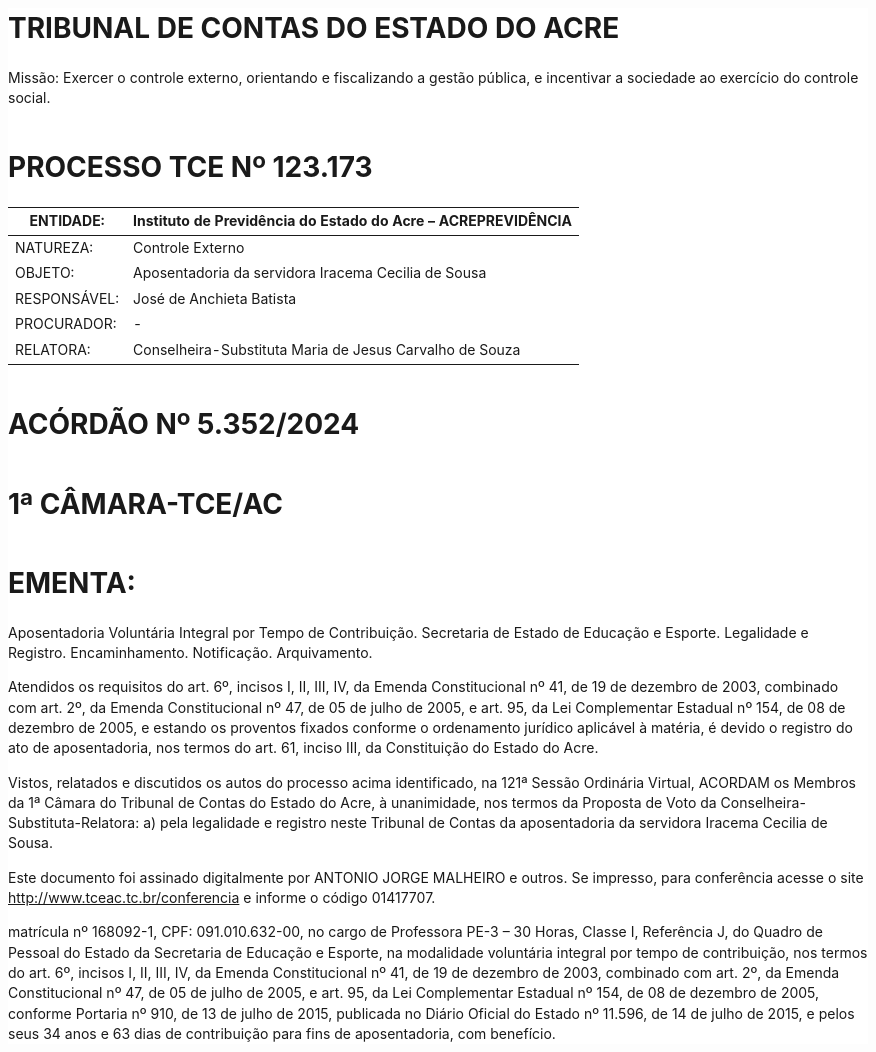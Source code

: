# TRIBUNAL DE CONTAS DO ESTADO DO ACRE

Missão: Exercer o controle externo, orientando e fiscalizando a gestão pública, e incentivar a sociedade ao exercício do controle social.

# PROCESSO TCE Nº 123.173

|ENTIDADE:|Instituto de Previdência do Estado do Acre – ACREPREVIDÊNCIA|
|---|---|
|NATUREZA:|Controle Externo|
|OBJETO:|Aposentadoria da servidora Iracema Cecilia de Sousa|
|RESPONSÁVEL:|José de Anchieta Batista|
|PROCURADOR:|-|
|RELATORA:|Conselheira-Substituta Maria de Jesus Carvalho de Souza|

# ACÓRDÃO Nº 5.352/2024

# 1ª CÂMARA-TCE/AC

# EMENTA:

Aposentadoria Voluntária Integral por Tempo de Contribuição. Secretaria de Estado de Educação e Esporte. Legalidade e Registro. Encaminhamento. Notificação. Arquivamento.

Atendidos os requisitos do art. 6º, incisos I, II, III, IV, da Emenda Constitucional nº 41, de 19 de dezembro de 2003, combinado com art. 2º, da Emenda Constitucional nº 47, de 05 de julho de 2005, e art. 95, da Lei Complementar Estadual nº 154, de 08 de dezembro de 2005, e estando os proventos fixados conforme o ordenamento jurídico aplicável à matéria, é devido o registro do ato de aposentadoria, nos termos do art. 61, inciso III, da Constituição do Estado do Acre.

Vistos, relatados e discutidos os autos do processo acima identificado, na 121ª Sessão Ordinária Virtual, ACORDAM os Membros da 1ª Câmara do Tribunal de Contas do Estado do Acre, à unanimidade, nos termos da Proposta de Voto da Conselheira-Substituta-Relatora: a) pela legalidade e registro neste Tribunal de Contas da aposentadoria da servidora Iracema Cecilia de Sousa.

Este documento foi assinado digitalmente por ANTONIO JORGE MALHEIRO e outros. Se impresso, para conferência acesse o site http://www.tceac.tc.br/conferencia e informe o código 01417707.

matrícula nº 168092-1, CPF: 091.010.632-00, no cargo de Professora PE-3 – 30 Horas, Classe I, Referência J, do Quadro de Pessoal do Estado da Secretaria de Educação e Esporte, na modalidade voluntária integral por tempo de contribuição, nos termos do art. 6º, incisos I, II, III, IV, da Emenda Constitucional nº 41, de 19 de dezembro de 2003, combinado com art. 2º, da Emenda Constitucional nº 47, de 05 de julho de 2005, e art. 95, da Lei Complementar Estadual nº 154, de 08 de dezembro de 2005, conforme Portaria nº 910, de 13 de julho de 2015, publicada no Diário Oficial do Estado nº 11.596, de 14 de julho de 2015, e pelos seus 34 anos e 63 dias de contribuição para fins de aposentadoria, com benefício.
